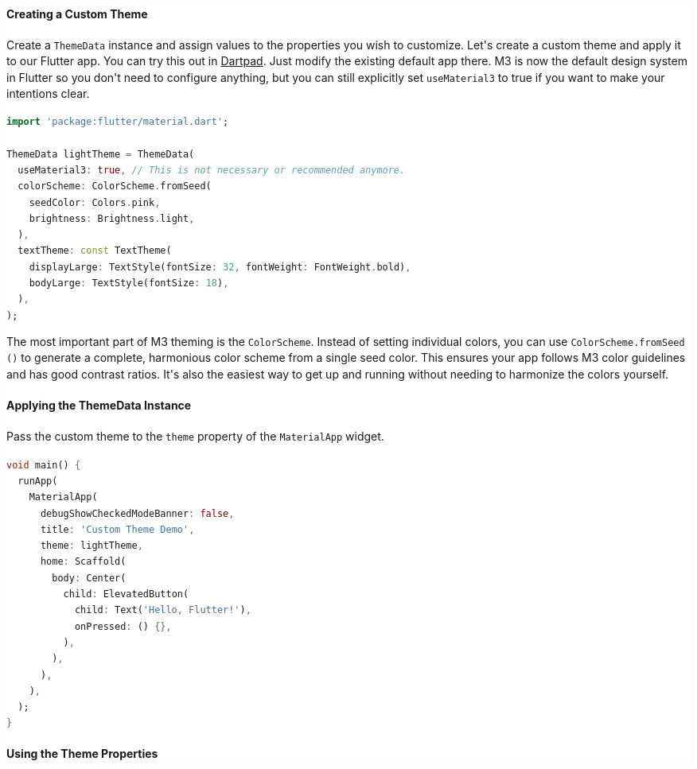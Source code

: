 #### Creating a Custom Theme

Create a `ThemeData` instance and assign values to the properties you wish to customize. Let's create a custom theme and apply it to our Flutter app. You can try this out in [Dartpad](https://dartpad.dev/). Just modify the existing default app there. M3 is now the default design system in Flutter so you don't need to configure anything, but you can still explicitly set `useMaterial3` to true if you want to make your intentions clear.

```dart
import 'package:flutter/material.dart';

ThemeData lightTheme = ThemeData(
  useMaterial3: true, // This is not necessary or recommended anymore.
  colorScheme: ColorScheme.fromSeed(
    seedColor: Colors.pink,
    brightness: Brightness.light,
  ),
  textTheme: const TextTheme(
    displayLarge: TextStyle(fontSize: 32, fontWeight: FontWeight.bold),
    bodyLarge: TextStyle(fontSize: 18),
  ),
);
```

The most important part of M3 theming is the `ColorScheme`. Instead of setting individual colors, you can use `ColorScheme.fromSeed()` to generate a complete, harmonious color scheme from a single seed color. This ensures your app follows M3 color guidelines and has good contrast ratios. It's also the easiest way to get up and running without needing to harmonize the colors yourself.

#### Applying the ThemeData Instance

Pass the custom theme to the `theme` property of the `MaterialApp` widget.

```dart
void main() {
  runApp(
    MaterialApp(
      debugShowCheckedModeBanner: false,
      title: 'Custom Theme Demo',
      theme: lightTheme,
      home: Scaffold(
        body: Center(
          child: ElevatedButton(
            child: Text('Hello, Flutter!'),
            onPressed: () {},
          ),
        ),
      ),
    ),
  );
}
```

#### Using the Theme Properties
